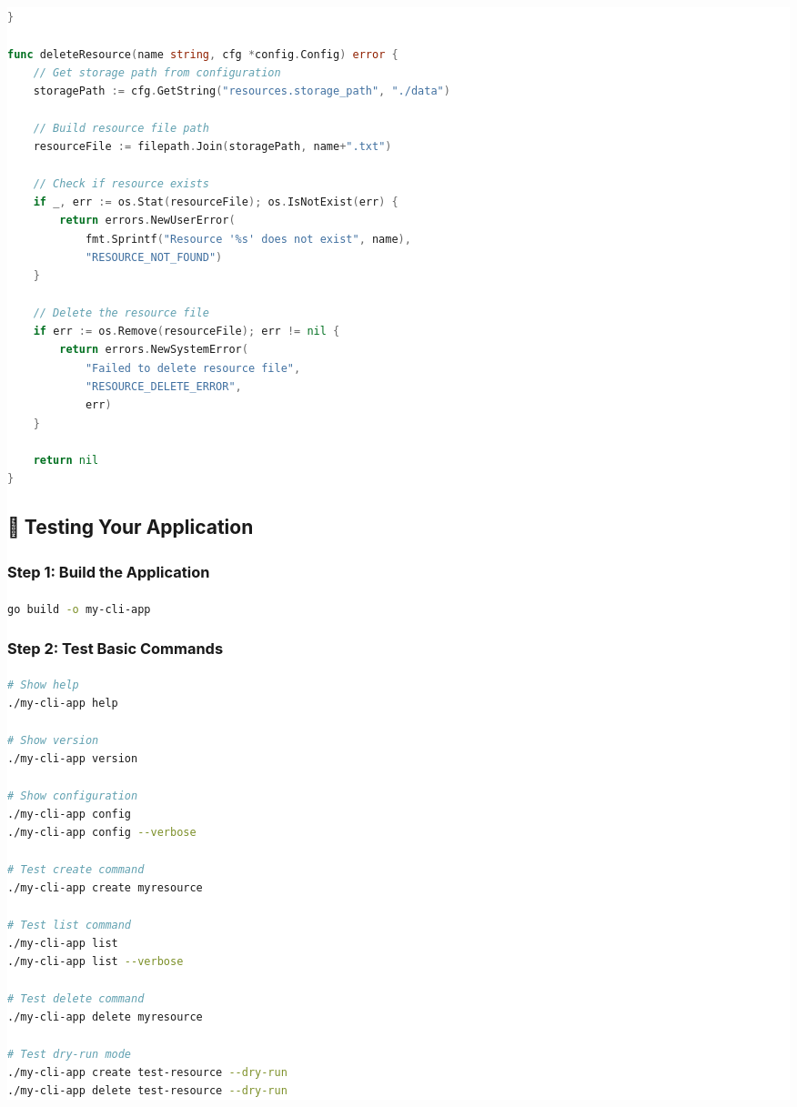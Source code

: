 ```go
}

func deleteResource(name string, cfg *config.Config) error {
    // Get storage path from configuration
    storagePath := cfg.GetString("resources.storage_path", "./data")
    
    // Build resource file path
    resourceFile := filepath.Join(storagePath, name+".txt")
    
    // Check if resource exists
    if _, err := os.Stat(resourceFile); os.IsNotExist(err) {
        return errors.NewUserError(
            fmt.Sprintf("Resource '%s' does not exist", name),
            "RESOURCE_NOT_FOUND")
    }

    // Delete the resource file
    if err := os.Remove(resourceFile); err != nil {
        return errors.NewSystemError(
            "Failed to delete resource file",
            "RESOURCE_DELETE_ERROR",
            err)
    }

    return nil
}
```

## 🧪 Testing Your Application

### Step 1: Build the Application

```bash
go build -o my-cli-app
```

### Step 2: Test Basic Commands

```bash
# Show help
./my-cli-app help

# Show version
./my-cli-app version

# Show configuration
./my-cli-app config
./my-cli-app config --verbose

# Test create command
./my-cli-app create myresource

# Test list command
./my-cli-app list
./my-cli-app list --verbose

# Test delete command
./my-cli-app delete myresource

# Test dry-run mode
./my-cli-app create test-resource --dry-run
./my-cli-app delete test-resource --dry-run
```
